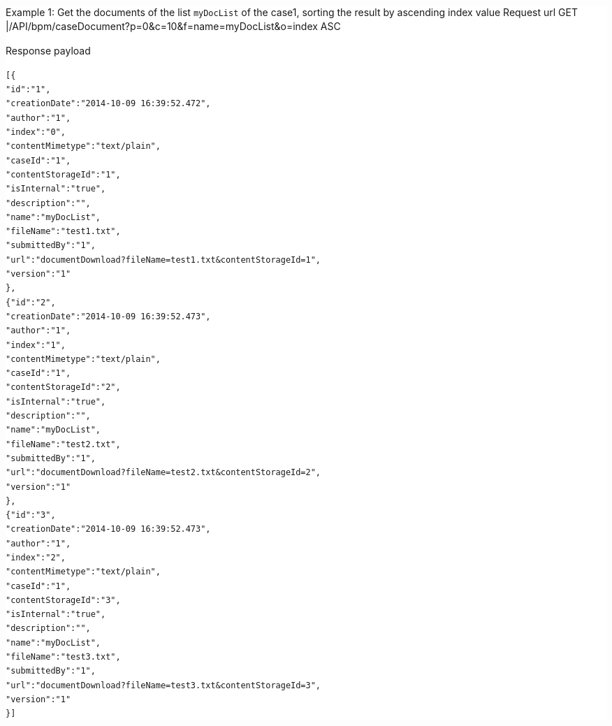 Example 1: Get the documents of the list `myDocList` of the case1, sorting the result by ascending index value
Request url
GET |/API/bpm/caseDocument?p=0&c=10&f=name=myDocList&o=index ASC

Response payload

    
    [{ 
    "id":"1", 
    "creationDate":"2014-10-09 16:39:52.472", 
    "author":"1", 
    "index":"0", 
    "contentMimetype":"text/plain", 
    "caseId":"1", 
    "contentStorageId":"1", 
    "isInternal":"true", 
    "description":"", 
    "name":"myDocList", 
    "fileName":"test1.txt", 
    "submittedBy":"1", 
    "url":"documentDownload?fileName=test1.txt&contentStorageId=1", 
    "version":"1" 
    }, 
    {"id":"2", 
    "creationDate":"2014-10-09 16:39:52.473", 
    "author":"1", 
    "index":"1", 
    "contentMimetype":"text/plain", 
    "caseId":"1", 
    "contentStorageId":"2", 
    "isInternal":"true", 
    "description":"", 
    "name":"myDocList", 
    "fileName":"test2.txt", 
    "submittedBy":"1", 
    "url":"documentDownload?fileName=test2.txt&contentStorageId=2", 
    "version":"1" 
    }, 
    {"id":"3", 
    "creationDate":"2014-10-09 16:39:52.473", 
    "author":"1", 
    "index":"2", 
    "contentMimetype":"text/plain", 
    "caseId":"1", 
    "contentStorageId":"3", 
    "isInternal":"true", 
    "description":"", 
    "name":"myDocList", 
    "fileName":"test3.txt", 
    "submittedBy":"1", 
    "url":"documentDownload?fileName=test3.txt&contentStorageId=3",
    "version":"1"
    }]
    